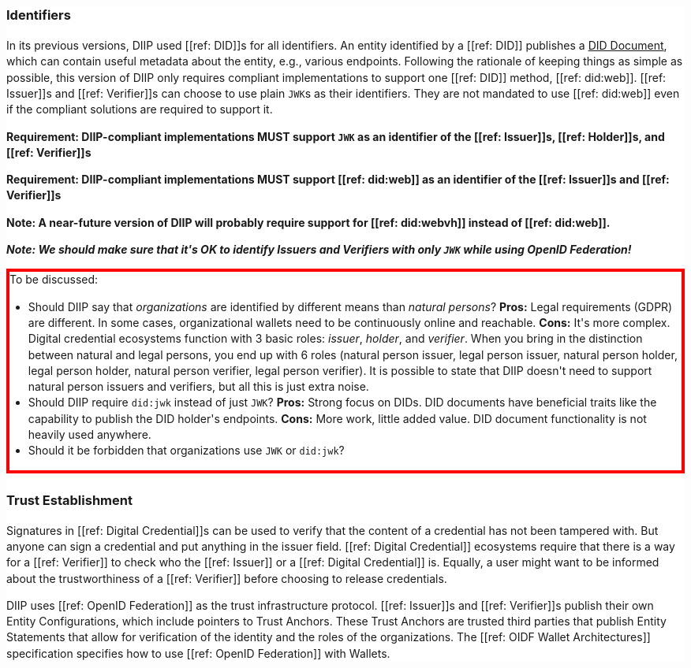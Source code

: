 ### Identifiers
In its previous versions, DIIP used [[ref: DID]]s for all identifiers. An entity identified by a [[ref: DID]] publishes a [DID Document](https://www.w3.org/TR/did-1.0/#dfn-did-documents), which can contain useful metadata about the entity, e.g., various endpoints. Following the rationale of keeping things as simple as possible, this version of DIIP only requires compliant implementations to support one [[ref: DID]] method, [[ref: did:web]]. [[ref: Issuer]]s and [[ref: Verifier]]s can choose to use plain `JWK`s as their identifiers. They are not mandated to use [[ref: did:web]] even if the compliant solutions are required to support it.

**Requirement: DIIP-compliant implementations MUST support `JWK` as an identifier of the [[ref: Issuer]]s, [[ref: Holder]]s, and [[ref: Verifier]]s**

**Requirement: DIIP-compliant implementations MUST support [[ref: did:web]] as an identifier of the [[ref: Issuer]]s and [[ref: Verifier]]s**

**Note: A near-future version of DIIP will probably require support for [[ref: did:webvh]] instead of [[ref: did:web]].**

***Note: We should make sure that it's OK to identify Issuers and Verifiers with only `JWK` while using OpenID Federation!***

<div style="border: 4px solid red;">
To be discussed:
<ul>
<li>Should DIIP say that <em>organizations</em> are identified by different means than <em>natural persons</em>? <strong>Pros:</strong> Legal requirements (GDPR) are different. In some cases, organizational wallets need to be continuously online and reachable. <strong>Cons:</strong> It's more complex. Digital credential ecosystems function with 3 basic roles: <em>issuer</em>, <em>holder</em>, and <em>verifier</em>. When you bring in the distinction between natural and legal persons, you end up with 6 roles (natural person issuer, legal person issuer, natural person holder, legal person holder, natural person verifier, legal person verifier). It is possible to state that DIIP doesn't need to support natural person issuers and verifiers, but all this is just extra noise.</li>
<li>Should DIIP require <code>did:jwk</code> instead of just <code>JWK</code>? <strong>Pros:</strong> Strong focus on DIDs. DID documents have beneficial traits like the capability to publish the DID holder's endpoints. <strong>Cons:</strong> More work, little added value. DID document functionality is not heavily used anywhere.</li>
<li>Should it be forbidden that organizations use <code>JWK</code> or <code>did:jwk</code>?</li>
</ul>
</div>

### Trust Establishment
Signatures in [[ref: Digital Credential]]s can be used to verify that the content of a credential has not been tampered with. But anyone can sign a credential and put anything in the issuer field. [[ref: Digital Credential]] ecosystems require that there is a way for a [[ref: Verifier]] to check who the [[ref: Issuer]] or a [[ref: Digital Credential]] is. Equally, a user might want to be informed about the trustworthiness of a [[ref: Verifier]] before choosing to release credentials.

DIIP uses [[ref: OpenID Federation]] as the trust infrastructure protocol. [[ref: Issuer]]s and [[ref: Verifier]]s publish their own Entity Configurations, which include pointers to Trust Anchors. These Trust Anchors are trusted third parties that publish Entity Statements that allow for verification of the identity and the roles of the organizations. The [[ref: OIDF Wallet Architectures]] specification specifies how to use [[ref: OpenID Federation]] with Wallets.
